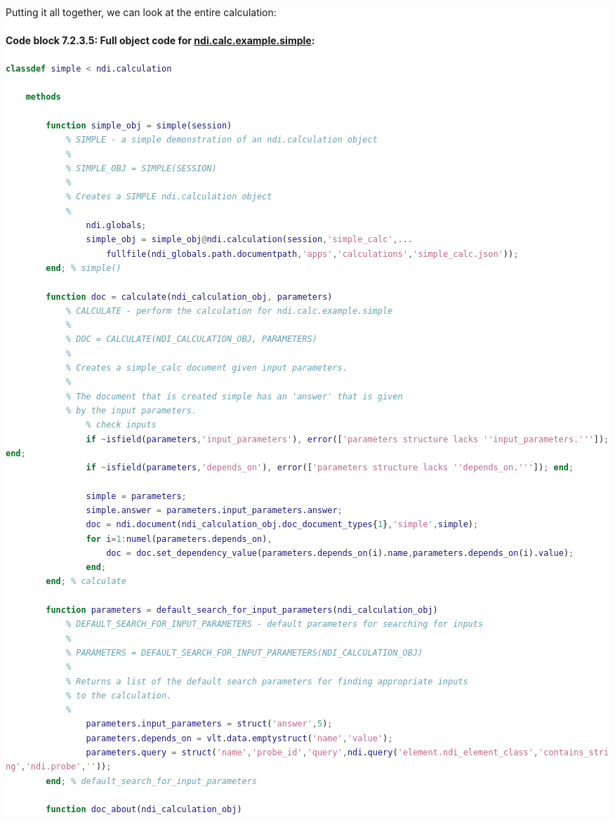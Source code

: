 Putting it all together, we can look at the entire calculation:

#### Code block 7.2.3.5: Full object code for [ndi.calc.example.simple](https://vh-lab.github.io/NDI-matlab/NDI-matlab/reference/%2Bndi/%2Bcalc/%2Bexample/simple.m/):

```matlab
classdef simple < ndi.calculation

	methods

		function simple_obj = simple(session)
			% SIMPLE - a simple demonstration of an ndi.calculation object
			%
			% SIMPLE_OBJ = SIMPLE(SESSION)
			%
			% Creates a SIMPLE ndi.calculation object
			%
				ndi.globals;
				simple_obj = simple_obj@ndi.calculation(session,'simple_calc',...
					fullfile(ndi_globals.path.documentpath,'apps','calculations','simple_calc.json'));
		end; % simple()

		function doc = calculate(ndi_calculation_obj, parameters)
			% CALCULATE - perform the calculation for ndi.calc.example.simple
			%
			% DOC = CALCULATE(NDI_CALCULATION_OBJ, PARAMETERS)
			%
			% Creates a simple_calc document given input parameters.
			%
			% The document that is created simple has an 'answer' that is given
			% by the input parameters.
				% check inputs
				if ~isfield(parameters,'input_parameters'), error(['parameters structure lacks ''input_parameters.''']); end;
				if ~isfield(parameters,'depends_on'), error(['parameters structure lacks ''depends_on.''']); end;
				
				simple = parameters;
				simple.answer = parameters.input_parameters.answer;
				doc = ndi.document(ndi_calculation_obj.doc_document_types{1},'simple',simple);
				for i=1:numel(parameters.depends_on),
					doc = doc.set_dependency_value(parameters.depends_on(i).name,parameters.depends_on(i).value);
				end;
		end; % calculate

		function parameters = default_search_for_input_parameters(ndi_calculation_obj)
			% DEFAULT_SEARCH_FOR_INPUT_PARAMETERS - default parameters for searching for inputs
			%
			% PARAMETERS = DEFAULT_SEARCH_FOR_INPUT_PARAMETERS(NDI_CALCULATION_OBJ)
			%
			% Returns a list of the default search parameters for finding appropriate inputs
			% to the calculation.
			%
				parameters.input_parameters = struct('answer',5);
				parameters.depends_on = vlt.data.emptystruct('name','value');
				parameters.query = struct('name','probe_id','query',ndi.query('element.ndi_element_class','contains_string','ndi.probe',''));
		end; % default_search_for_input_parameters

		function doc_about(ndi_calculation_obj)
```